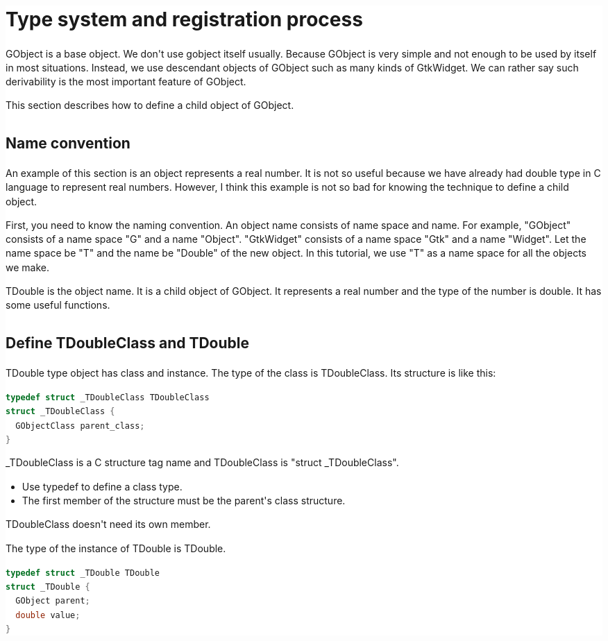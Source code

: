 # Type system and registration process

GObject is a base object.
We don't use gobject itself usually.
Because GObject is very simple and not enough to be used by itself in most situations.
Instead, we use descendant objects of GObject such as many kinds of GtkWidget.
We can rather say such derivability is the most important feature of GObject.

This section describes how to define a child object of GObject.

## Name convention

An example of this section is an object represents a real number.
It is not so useful because we have already had double type in C language to represent real numbers.
However, I think this example is not so bad for knowing the technique to define a child object.

First, you need to know the naming convention.
An object name consists of name space and name.
For example, "GObject" consists of a name space "G" and a name "Object".
"GtkWidget" consists of a name space "Gtk" and a name "Widget".
Let the name space be "T" and the name be "Double" of the new object.
In this tutorial, we use "T" as a name space for all the objects we make.

TDouble is the object name.
It is a child object of GObject.
It represents a real number and the type of the number is double.
It has some useful functions.

## Define TDoubleClass and TDouble

TDouble type object has class and instance.
The type of the class is TDoubleClass.
Its structure is like this:

~~~C
typedef struct _TDoubleClass TDoubleClass
struct _TDoubleClass {
  GObjectClass parent_class;
}
~~~

\_TDoubleClass is a C structure tag name and TDoubleClass is "struct _TDoubleClass".

- Use typedef to define a class type.
- The first member of the structure must be the parent's class structure.

TDoubleClass doesn't need its own member.

The type of the instance of TDouble is TDouble.

~~~C
typedef struct _TDouble TDouble
struct _TDouble {
  GObject parent;
  double value;
}
~~~
